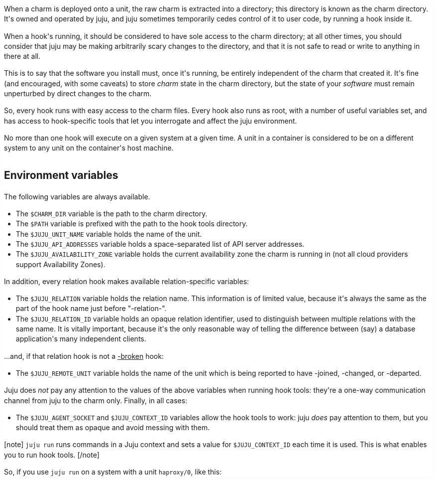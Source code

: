When a charm is deployed onto a unit, the raw charm is extracted into a directory; this directory is known as the charm directory. It's owned and operated by juju, and juju sometimes temporarily cedes control of it to user code, by running a hook inside it.

When a hook's running, it should be considered to have sole access to the charm directory; at all other times, you should consider that juju may be making arbitrarily scary changes to the directory, and that it is not safe to read or write to anything in there at all.

This is to say that the software you install must, once it's running, be entirely independent of the charm that created it. It's fine (and encouraged, with some caveats) to store *charm* state in the charm directory, but the state of your *software* must remain unperturbed by direct changes to the charm.

So, every hook runs with easy access to the charm files. Every hook also runs as root, with a number of useful variables set, and has access to hook-specific tools that let you interrogate and affect the juju environment.

No more than one hook will execute on a given system at a given time. A unit in a container is considered to be on a different system to any unit on the container's host machine.

<h2 id="heading--environment-variables">Environment variables</h2>

The following variables are always available.

-   The `$CHARM_DIR` variable is the path to the charm directory.
-   The `$PATH` variable is prefixed with the path to the hook tools directory.
-   The `$JUJU_UNIT_NAME` variable holds the name of the unit.
-   The `$JUJU_API_ADDRESSES` variable holds a space-separated list of API server addresses.
-   The `$JUJU_AVAILABILITY_ZONE` variable holds the current availability zone the charm is running in (not all cloud providers support Availability Zones).

In addition, every relation hook makes available relation-specific variables:

-   The `$JUJU_RELATION` variable holds the relation name. This information is of limited value, because it's always the same as the part of the hook name just before "-relation-".
-   The `$JUJU_RELATION_ID` variable holds an opaque relation identifier, used to distinguish between multiple relations with the same name. It is vitally important, because it's the only reasonable way of telling the difference between (say) a database application's many independent clients.

...and, if that relation hook is not a [-broken](/t/charm-hooks/1040#%5Bname%5D-relation-broken) hook:

-   The `$JUJU_REMOTE_UNIT` variable holds the name of the unit which is being reported to have -joined, -changed, or -departed.

Juju does *not* pay any attention to the values of the above variables when running hook tools: they're a one-way communication channel from juju to the charm only. Finally, in all cases:

-   The `$JUJU_AGENT_SOCKET` and `$JUJU_CONTEXT_ID` variables allow the hook tools to work: juju *does* pay attention to them, but you should treat them as opaque and avoid messing with them.

[note]
`juju run` runs commands in a Juju context and sets a value for `$JUJU_CONTEXT_ID` each time it is used. This is what enables you to run hook tools.
[/note]

So, if you use `juju run` on a system with a unit `haproxy/0`, like this:
